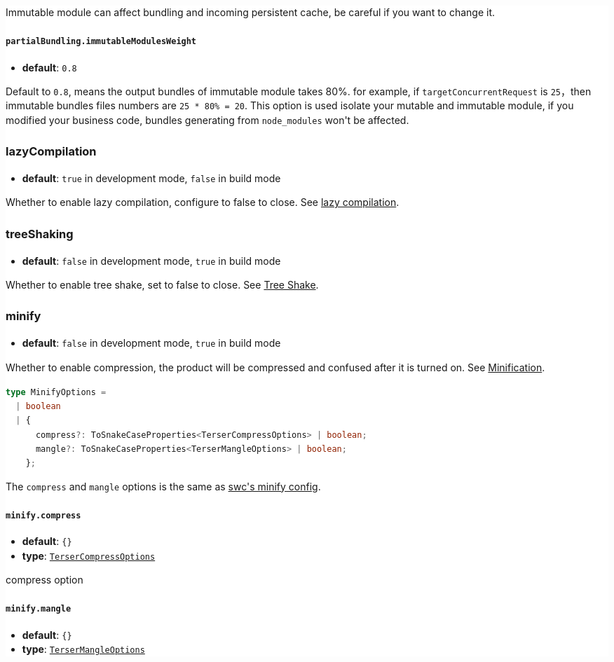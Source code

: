 Immutable module can affect bundling and incoming persistent cache, be careful if you want to change it.

#### `partialBundling.immutableModulesWeight`

- **default**: `0.8`

Default to `0.8`, means the output bundles of immutable module takes 80%. for example, if `targetConcurrentRequest` is `25`，then immutable bundles files numbers are `25 * 80% = 20`. This option is used isolate your mutable and immutable module, if you modified your business code, bundles generating from `node_modules` won't be affected.

### lazyCompilation

- **default**: `true` in development mode, `false` in build mode

Whether to enable lazy compilation, configure to false to close. See [lazy compilation](/docs/features/lazy-compilation).

### treeShaking

- **default**: `false` in development mode, `true` in build mode

Whether to enable tree shake, set to false to close. See [Tree Shake](/docs/features/tree-shake).

### minify

- **default**: `false` in development mode, `true` in build mode

Whether to enable compression, the product will be compressed and confused after it is turned on. See [Minification](/docs/advanced/minification).

```ts
type MinifyOptions =
  | boolean
  | {
      compress?: ToSnakeCaseProperties<TerserCompressOptions> | boolean;
      mangle?: ToSnakeCaseProperties<TerserMangleOptions> | boolean;
    };
```

The `compress` and `mangle` options is the same as [swc's minify config](https://swc.rs/docs/configuration/minification).

#### `minify.compress`

- **default**: `{}`
- **type**: [`TerserCompressOptions`](https://swc.rs/docs/configuration/minification#jscminifycompress)

compress option

#### `minify.mangle`

- **default**: `{}`
- **type**: [`TerserMangleOptions`](https://swc.rs/docs/configuration/minification#jscminifymangle)
